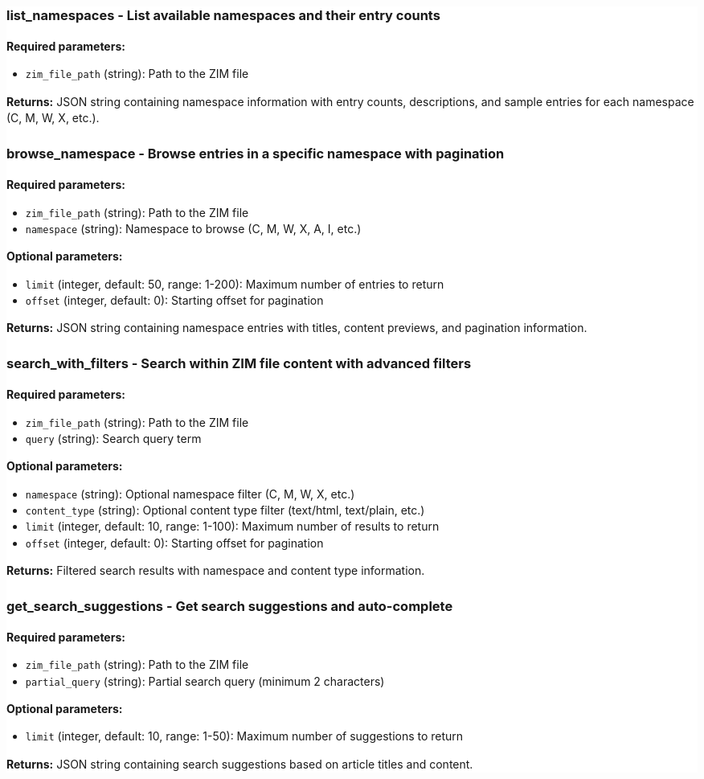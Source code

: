 ### list_namespaces - List available namespaces and their entry counts

**Required parameters:**

- `zim_file_path` (string): Path to the ZIM file

**Returns:**
JSON string containing namespace information with entry counts, descriptions, and sample entries for each namespace (C, M, W, X, etc.).

### browse_namespace - Browse entries in a specific namespace with pagination

**Required parameters:**

- `zim_file_path` (string): Path to the ZIM file
- `namespace` (string): Namespace to browse (C, M, W, X, A, I, etc.)

**Optional parameters:**

- `limit` (integer, default: 50, range: 1-200): Maximum number of entries to return
- `offset` (integer, default: 0): Starting offset for pagination

**Returns:**
JSON string containing namespace entries with titles, content previews, and pagination information.

### search_with_filters - Search within ZIM file content with advanced filters

**Required parameters:**

- `zim_file_path` (string): Path to the ZIM file
- `query` (string): Search query term

**Optional parameters:**

- `namespace` (string): Optional namespace filter (C, M, W, X, etc.)
- `content_type` (string): Optional content type filter (text/html, text/plain, etc.)
- `limit` (integer, default: 10, range: 1-100): Maximum number of results to return
- `offset` (integer, default: 0): Starting offset for pagination

**Returns:**
Filtered search results with namespace and content type information.

### get_search_suggestions - Get search suggestions and auto-complete

**Required parameters:**

- `zim_file_path` (string): Path to the ZIM file
- `partial_query` (string): Partial search query (minimum 2 characters)

**Optional parameters:**

- `limit` (integer, default: 10, range: 1-50): Maximum number of suggestions to return

**Returns:**
JSON string containing search suggestions based on article titles and content.
